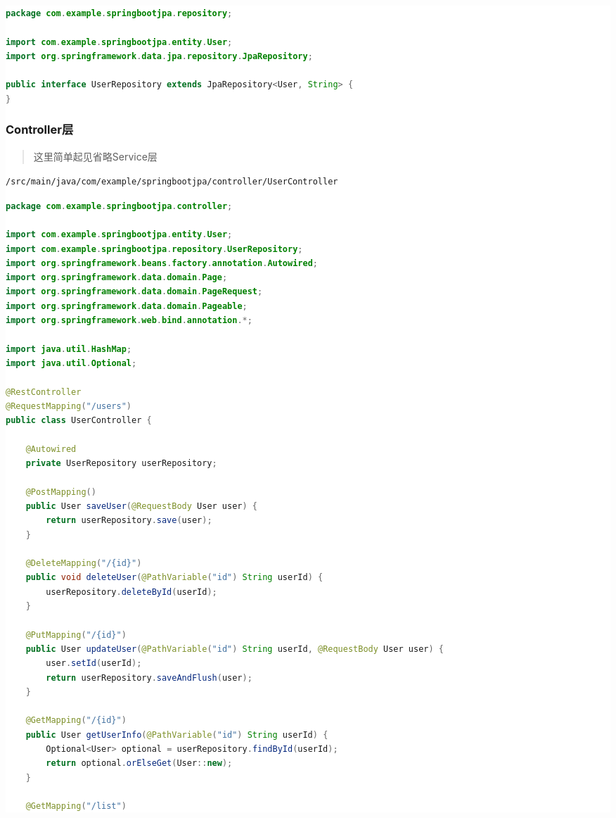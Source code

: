 

```java
package com.example.springbootjpa.repository;

import com.example.springbootjpa.entity.User;
import org.springframework.data.jpa.repository.JpaRepository;

public interface UserRepository extends JpaRepository<User, String> {
}
```

### Controller层

> 这里简单起见省略Service层

```
/src/main/java/com/example/springbootjpa/controller/UserController
```



```java
package com.example.springbootjpa.controller;

import com.example.springbootjpa.entity.User;
import com.example.springbootjpa.repository.UserRepository;
import org.springframework.beans.factory.annotation.Autowired;
import org.springframework.data.domain.Page;
import org.springframework.data.domain.PageRequest;
import org.springframework.data.domain.Pageable;
import org.springframework.web.bind.annotation.*;

import java.util.HashMap;
import java.util.Optional;

@RestController
@RequestMapping("/users")
public class UserController {

    @Autowired
    private UserRepository userRepository;

    @PostMapping()
    public User saveUser(@RequestBody User user) {
        return userRepository.save(user);
    }

    @DeleteMapping("/{id}")
    public void deleteUser(@PathVariable("id") String userId) {
        userRepository.deleteById(userId);
    }

    @PutMapping("/{id}")
    public User updateUser(@PathVariable("id") String userId, @RequestBody User user) {
        user.setId(userId);
        return userRepository.saveAndFlush(user);
    }

    @GetMapping("/{id}")
    public User getUserInfo(@PathVariable("id") String userId) {
        Optional<User> optional = userRepository.findById(userId);
        return optional.orElseGet(User::new);
    }

    @GetMapping("/list")
```